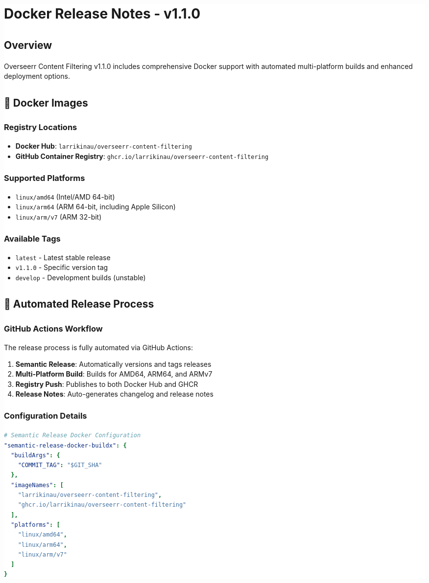 # Docker Release Notes - v1.1.0

## Overview

Overseerr Content Filtering v1.1.0 includes comprehensive Docker support with automated multi-platform builds and enhanced deployment options.

## 🐳 Docker Images

### Registry Locations

- **Docker Hub**: `larrikinau/overseerr-content-filtering`
- **GitHub Container Registry**: `ghcr.io/larrikinau/overseerr-content-filtering`

### Supported Platforms

- `linux/amd64` (Intel/AMD 64-bit)
- `linux/arm64` (ARM 64-bit, including Apple Silicon)
- `linux/arm/v7` (ARM 32-bit)

### Available Tags

- `latest` - Latest stable release
- `v1.1.0` - Specific version tag
- `develop` - Development builds (unstable)

## 🔄 Automated Release Process

### GitHub Actions Workflow

The release process is fully automated via GitHub Actions:

1. **Semantic Release**: Automatically versions and tags releases
2. **Multi-Platform Build**: Builds for AMD64, ARM64, and ARMv7
3. **Registry Push**: Publishes to both Docker Hub and GHCR
4. **Release Notes**: Auto-generates changelog and release notes

### Configuration Details

```yaml
# Semantic Release Docker Configuration
"semantic-release-docker-buildx": {
  "buildArgs": {
    "COMMIT_TAG": "$GIT_SHA"
  },
  "imageNames": [
    "larrikinau/overseerr-content-filtering",
    "ghcr.io/larrikinau/overseerr-content-filtering"
  ],
  "platforms": [
    "linux/amd64",
    "linux/arm64", 
    "linux/arm/v7"
  ]
}
```
